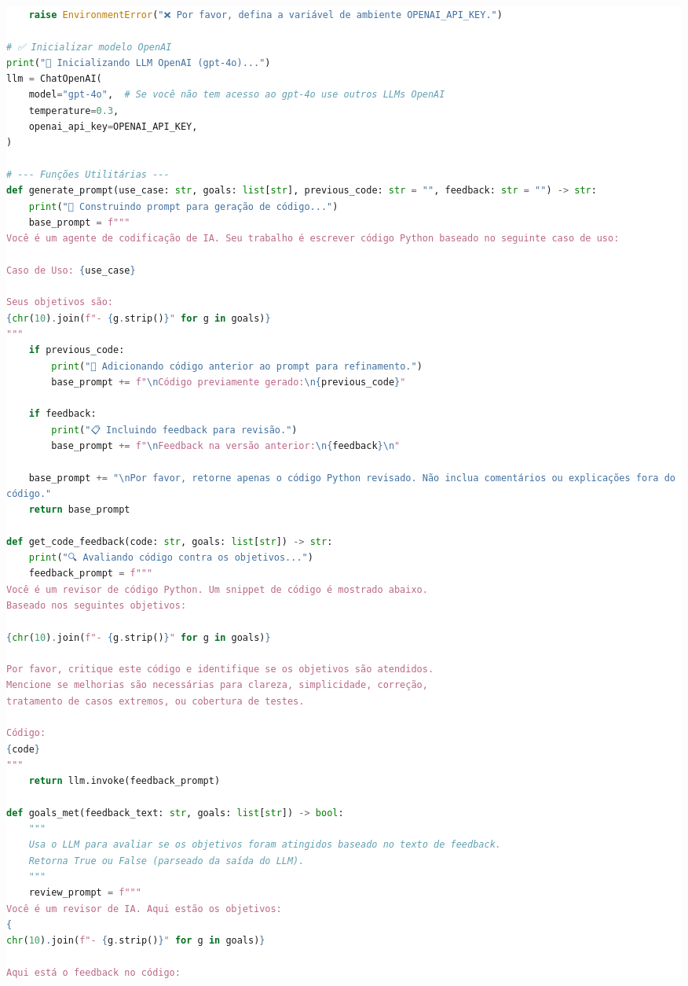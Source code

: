 ```python
    raise EnvironmentError("❌ Por favor, defina a variável de ambiente OPENAI_API_KEY.")

# ✅ Inicializar modelo OpenAI
print("📡 Inicializando LLM OpenAI (gpt-4o)...")
llm = ChatOpenAI(
    model="gpt-4o",  # Se você não tem acesso ao gpt-4o use outros LLMs OpenAI
    temperature=0.3,
    openai_api_key=OPENAI_API_KEY,
)

# --- Funções Utilitárias ---
def generate_prompt(use_case: str, goals: list[str], previous_code: str = "", feedback: str = "") -> str:
    print("📝 Construindo prompt para geração de código...")
    base_prompt = f"""
Você é um agente de codificação de IA. Seu trabalho é escrever código Python baseado no seguinte caso de uso:

Caso de Uso: {use_case}

Seus objetivos são:
{chr(10).join(f"- {g.strip()}" for g in goals)}
"""
    if previous_code:
        print("🔄 Adicionando código anterior ao prompt para refinamento.")
        base_prompt += f"\nCódigo previamente gerado:\n{previous_code}"
    
    if feedback:
        print("📋 Incluindo feedback para revisão.")
        base_prompt += f"\nFeedback na versão anterior:\n{feedback}\n"
    
    base_prompt += "\nPor favor, retorne apenas o código Python revisado. Não inclua comentários ou explicações fora do código."
    return base_prompt

def get_code_feedback(code: str, goals: list[str]) -> str:
    print("🔍 Avaliando código contra os objetivos...")
    feedback_prompt = f"""
Você é um revisor de código Python. Um snippet de código é mostrado abaixo. 
Baseado nos seguintes objetivos:

{chr(10).join(f"- {g.strip()}" for g in goals)}

Por favor, critique este código e identifique se os objetivos são atendidos. 
Mencione se melhorias são necessárias para clareza, simplicidade, correção, 
tratamento de casos extremos, ou cobertura de testes.

Código:
{code}
"""
    return llm.invoke(feedback_prompt)

def goals_met(feedback_text: str, goals: list[str]) -> bool:
    """
    Usa o LLM para avaliar se os objetivos foram atingidos baseado no texto de feedback.
    Retorna True ou False (parseado da saída do LLM).
    """
    review_prompt = f"""
Você é um revisor de IA. Aqui estão os objetivos:
{
chr(10).join(f"- {g.strip()}" for g in goals)}

Aqui está o feedback no código:
```

[image1]: ../assets/16-chapter-11-image-1-line-104.png
[image2]: ../assets/16-chapter-11-image-2-line-106.png